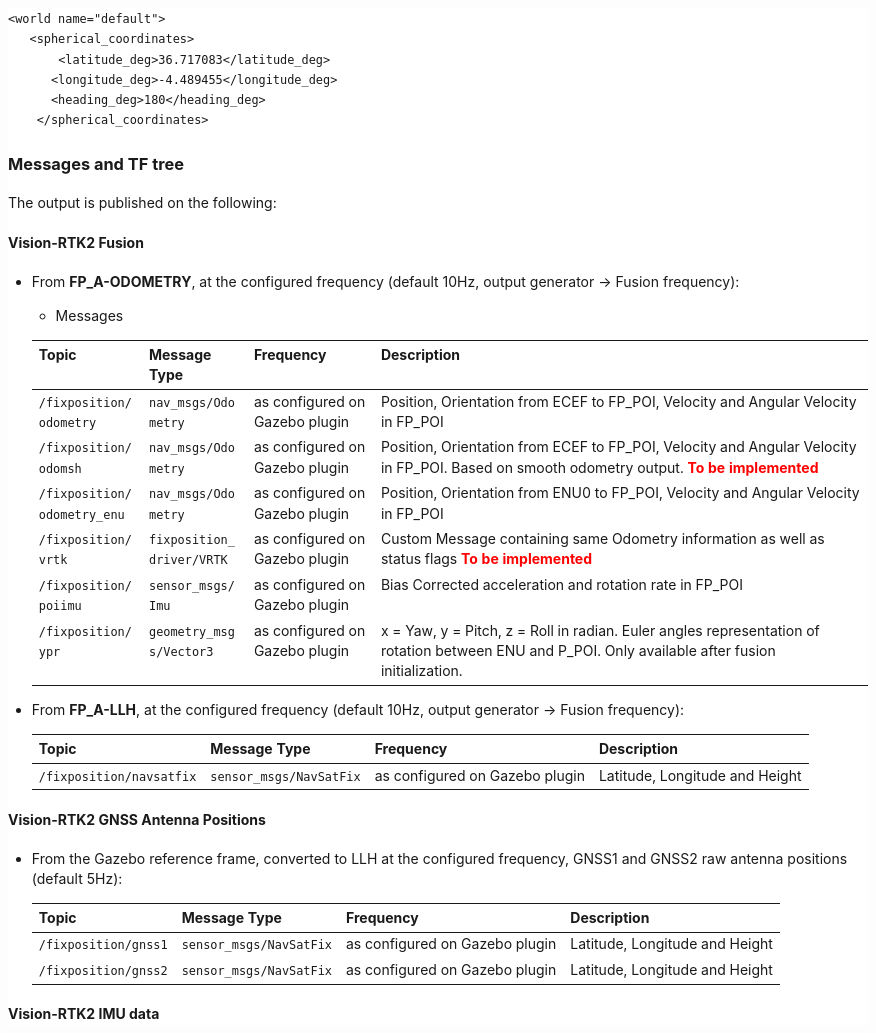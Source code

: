 ```
<world name="default">
   <spherical_coordinates>
       <latitude_deg>36.717083</latitude_deg>
      <longitude_deg>-4.489455</longitude_deg>
      <heading_deg>180</heading_deg>
    </spherical_coordinates>
```

### Messages and TF tree

The output is published on the following:

#### Vision-RTK2 Fusion

-   From **FP_A-ODOMETRY**, at the configured frequency (default 10Hz, output generator -> Fusion frequency):

    -   Messages

    | Topic                       | Message Type              | Frequency                      | Description                                                                                                                                                   |
    | --------------------------- | ------------------------- | ------------------------------ | ------------------------------------------------------------------------------------------------------------------------------------------------------------- |
    | `/fixposition/odometry`     | `nav_msgs/Odometry`       | as configured on Gazebo plugin | Position, Orientation from ECEF to FP_POI, Velocity and Angular Velocity in FP_POI                                                                            |
    | `/fixposition/odomsh`       | `nav_msgs/Odometry`       | as configured on Gazebo plugin | Position, Orientation from ECEF to FP_POI, Velocity and Angular Velocity in FP_POI. Based on smooth odometry output. **<span style="color:red;">To be implemented</span>**                                         |
    | `/fixposition/odometry_enu` | `nav_msgs/Odometry`       | as configured on Gazebo plugin | Position, Orientation from ENU0 to FP_POI, Velocity and Angular Velocity in FP_POI                                                                            |
    | `/fixposition/vrtk`         | `fixposition_driver/VRTK` | as configured on Gazebo plugin | Custom Message containing same Odometry information as well as status flags                                                                            **<span style="color:red;">To be implemented</span>**                                         |
    | `/fixposition/poiimu`       | `sensor_msgs/Imu`         | as configured on Gazebo plugin | Bias Corrected acceleration and rotation rate in FP_POI                                                                                                       |
    | `/fixposition/ypr`          | `geometry_msgs/Vector3`   | as configured on Gazebo plugin | x = Yaw, y = Pitch, z = Roll in radian. Euler angles representation of rotation between ENU and P_POI. Only available after fusion initialization.            |

-   From **FP_A-LLH**, at the configured frequency (default 10Hz, output generator -> Fusion frequency):

    | Topic                    | Message Type            | Frequency                      | Description                    |
    | ------------------------ | ----------------------- | ------------------------------ | ------------------------------ |
    | `/fixposition/navsatfix` | `sensor_msgs/NavSatFix` | as configured on Gazebo plugin | Latitude, Longitude and Height |

#### Vision-RTK2 GNSS Antenna Positions


-   From the Gazebo reference frame, converted to LLH at the configured frequency, GNSS1 and GNSS2 raw antenna positions (default 5Hz):

    | Topic                | Message Type            | Frequency                      | Description                    |
    | -------------------- | ----------------------- | ------------------------------ | ------------------------------ |
    | `/fixposition/gnss1` | `sensor_msgs/NavSatFix` | as configured on Gazebo plugin | Latitude, Longitude and Height |
    | `/fixposition/gnss2` | `sensor_msgs/NavSatFix` | as configured on Gazebo plugin | Latitude, Longitude and Height |



#### Vision-RTK2 IMU data
